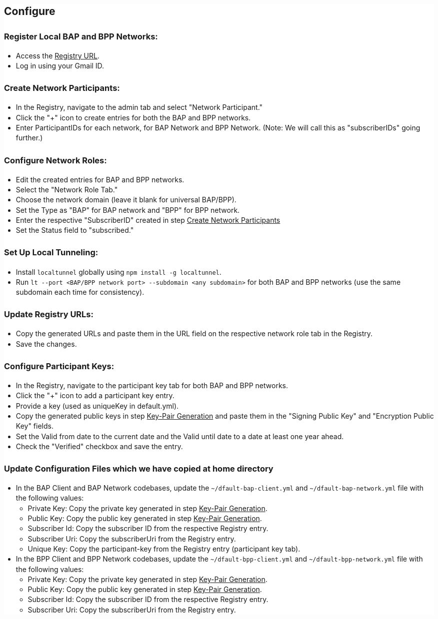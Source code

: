 ## Configure

### Register Local BAP and BPP Networks:
- Access the [Registry URL](https://registry.becknprotocol.io/login).
- Log in using your Gmail ID.

### Create Network Participants:
- In the Registry, navigate to the admin tab and select "Network Participant."
- Click the "+" icon to create entries for both the BAP and BPP networks.
- Enter ParticipantIDs for each network, for BAP Network and BPP Network. (Note: We will call this as "subscriberIDs" going further.)

### Configure Network Roles:
- Edit the created entries for BAP and BPP networks.
- Select the "Network Role Tab."
- Choose the network domain (leave it blank for universal BAP/BPP).
- Set the Type as "BAP" for BAP network and "BPP" for BPP network.
- Enter the respective "SubscriberID" created in step [Create Network Participants](https://github.com/beckn/protocol-server/tree/devops#create-network-participants)
- Set the Status field to "subscribed."

### Set Up Local Tunneling:
- Install `localtunnel` globally using `npm install -g localtunnel`.
- Run `lt --port <BAP/BPP network port> --subdomain <any subdomain>` for both BAP and BPP networks (use the same subdomain each time for consistency).

### Update Registry URLs:
- Copy the generated URLs and paste them in the URL field on the respective network role tab in the Registry.
- Save the changes.

### Configure Participant Keys:
- In the Registry, navigate to the participant key tab for both BAP and BPP networks.
- Click the "+" icon to add a participant key entry.
- Provide a key (used as uniqueKey in default.yml).
- Copy the generated public keys in step [Key-Pair Generation](https://github.com/beckn/protocol-server/blob/master/README.md#key-pair-generation) and paste them in the "Signing Public Key" and "Encryption Public Key" fields.
- Set the Valid from date to the current date and the Valid until date to a date at least one year ahead.
- Check the "Verified" checkbox and save the entry.

### Update Configuration Files which we have copied at home directory
-   In the BAP Client and BAP Network codebases, update the `~/dfault-bap-client.yml` and `~/dfault-bap-network.yml` file with the following values:
    -   Private Key: Copy the private key generated in step [Key-Pair Generation](https://github.com/beckn/protocol-server/blob/master/README.md#key-pair-generation).
    -   Public Key: Copy the public key generated in step [Key-Pair Generation](https://github.com/beckn/protocol-server/blob/master/README.md#key-pair-generation).
    -   Subscriber Id: Copy the subscriber ID from the respective Registry entry.
    -   Subscriber Uri: Copy the subscriberUri from the Registry entry.
    -   Unique Key: Copy the participant-key from the Registry entry (participant key tab).
-   In the BPP Client and BPP Network codebases, update the `~/dfault-bpp-client.yml` and `~/dfault-bpp-network.yml` file with the following values:
    -   Private Key: Copy the private key generated in step [Key-Pair Generation](https://github.com/beckn/protocol-server/blob/master/README.md#key-pair-generation).
    -   Public Key: Copy the public key generated in step [Key-Pair Generation](https://github.com/beckn/protocol-server/blob/master/README.md#key-pair-generation).
    -   Subscriber Id: Copy the subscriber ID from the respective Registry entry.
    -   Subscriber Uri: Copy the subscriberUri from the Registry entry.